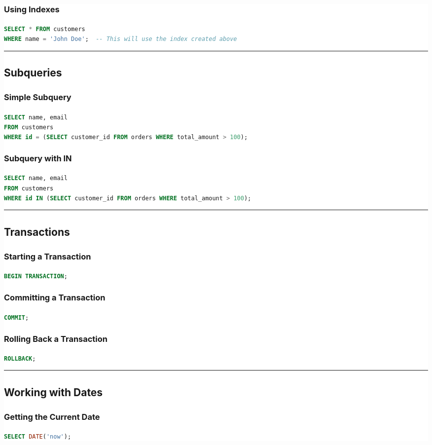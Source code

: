 ### **Using Indexes**
```sql
SELECT * FROM customers
WHERE name = 'John Doe';  -- This will use the index created above
```

---

## **Subqueries**

### **Simple Subquery**
```sql
SELECT name, email
FROM customers
WHERE id = (SELECT customer_id FROM orders WHERE total_amount > 100);
```

### **Subquery with IN**
```sql
SELECT name, email
FROM customers
WHERE id IN (SELECT customer_id FROM orders WHERE total_amount > 100);
```

---

## **Transactions**

### **Starting a Transaction**
```sql
BEGIN TRANSACTION;
```

### **Committing a Transaction**
```sql
COMMIT;
```

### **Rolling Back a Transaction**
```sql
ROLLBACK;
```

---

## **Working with Dates**

### **Getting the Current Date**
```sql
SELECT DATE('now');
```
